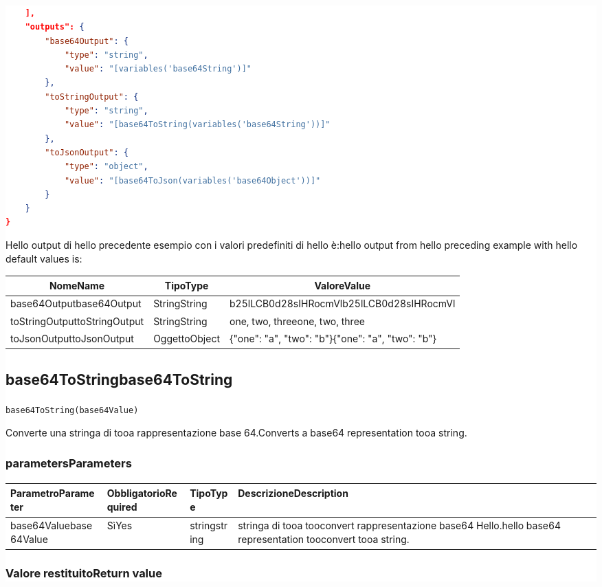 ```json
    ],
    "outputs": {
        "base64Output": {
            "type": "string",
            "value": "[variables('base64String')]"
        },
        "toStringOutput": {
            "type": "string",
            "value": "[base64ToString(variables('base64String'))]"
        },
        "toJsonOutput": {
            "type": "object",
            "value": "[base64ToJson(variables('base64Object'))]"
        }
    }
}
```

<span data-ttu-id="a7f47-177">Hello output di hello precedente esempio con i valori predefiniti di hello è:</span><span class="sxs-lookup"><span data-stu-id="a7f47-177">hello output from hello preceding example with hello default values is:</span></span>

| <span data-ttu-id="a7f47-178">Nome</span><span class="sxs-lookup"><span data-stu-id="a7f47-178">Name</span></span> | <span data-ttu-id="a7f47-179">Tipo</span><span class="sxs-lookup"><span data-stu-id="a7f47-179">Type</span></span> | <span data-ttu-id="a7f47-180">Valore</span><span class="sxs-lookup"><span data-stu-id="a7f47-180">Value</span></span> |
| ---- | ---- | ----- |
| <span data-ttu-id="a7f47-181">base64Output</span><span class="sxs-lookup"><span data-stu-id="a7f47-181">base64Output</span></span> | <span data-ttu-id="a7f47-182">String</span><span class="sxs-lookup"><span data-stu-id="a7f47-182">String</span></span> | <span data-ttu-id="a7f47-183">b25lLCB0d28sIHRocmVl</span><span class="sxs-lookup"><span data-stu-id="a7f47-183">b25lLCB0d28sIHRocmVl</span></span> |
| <span data-ttu-id="a7f47-184">toStringOutput</span><span class="sxs-lookup"><span data-stu-id="a7f47-184">toStringOutput</span></span> | <span data-ttu-id="a7f47-185">String</span><span class="sxs-lookup"><span data-stu-id="a7f47-185">String</span></span> | <span data-ttu-id="a7f47-186">one, two, three</span><span class="sxs-lookup"><span data-stu-id="a7f47-186">one, two, three</span></span> |
| <span data-ttu-id="a7f47-187">toJsonOutput</span><span class="sxs-lookup"><span data-stu-id="a7f47-187">toJsonOutput</span></span> | <span data-ttu-id="a7f47-188">Oggetto</span><span class="sxs-lookup"><span data-stu-id="a7f47-188">Object</span></span> | <span data-ttu-id="a7f47-189">{"one": "a", "two": "b"}</span><span class="sxs-lookup"><span data-stu-id="a7f47-189">{"one": "a", "two": "b"}</span></span> |

<a id="base64tostring" />

## <a name="base64tostring"></a><span data-ttu-id="a7f47-190">base64ToString</span><span class="sxs-lookup"><span data-stu-id="a7f47-190">base64ToString</span></span>
`base64ToString(base64Value)`

<span data-ttu-id="a7f47-191">Converte una stringa di tooa rappresentazione base 64.</span><span class="sxs-lookup"><span data-stu-id="a7f47-191">Converts a base64 representation tooa string.</span></span>

### <a name="parameters"></a><span data-ttu-id="a7f47-192">parameters</span><span class="sxs-lookup"><span data-stu-id="a7f47-192">Parameters</span></span>

| <span data-ttu-id="a7f47-193">Parametro</span><span class="sxs-lookup"><span data-stu-id="a7f47-193">Parameter</span></span> | <span data-ttu-id="a7f47-194">Obbligatorio</span><span class="sxs-lookup"><span data-stu-id="a7f47-194">Required</span></span> | <span data-ttu-id="a7f47-195">Tipo</span><span class="sxs-lookup"><span data-stu-id="a7f47-195">Type</span></span> | <span data-ttu-id="a7f47-196">Descrizione</span><span class="sxs-lookup"><span data-stu-id="a7f47-196">Description</span></span> |
|:--- |:--- |:--- |:--- |
| <span data-ttu-id="a7f47-197">base64Value</span><span class="sxs-lookup"><span data-stu-id="a7f47-197">base64Value</span></span> |<span data-ttu-id="a7f47-198">Sì</span><span class="sxs-lookup"><span data-stu-id="a7f47-198">Yes</span></span> |<span data-ttu-id="a7f47-199">string</span><span class="sxs-lookup"><span data-stu-id="a7f47-199">string</span></span> |<span data-ttu-id="a7f47-200">stringa di tooa tooconvert rappresentazione base64 Hello.</span><span class="sxs-lookup"><span data-stu-id="a7f47-200">hello base64 representation tooconvert tooa string.</span></span> |

### <a name="return-value"></a><span data-ttu-id="a7f47-201">Valore restituito</span><span class="sxs-lookup"><span data-stu-id="a7f47-201">Return value</span></span>
